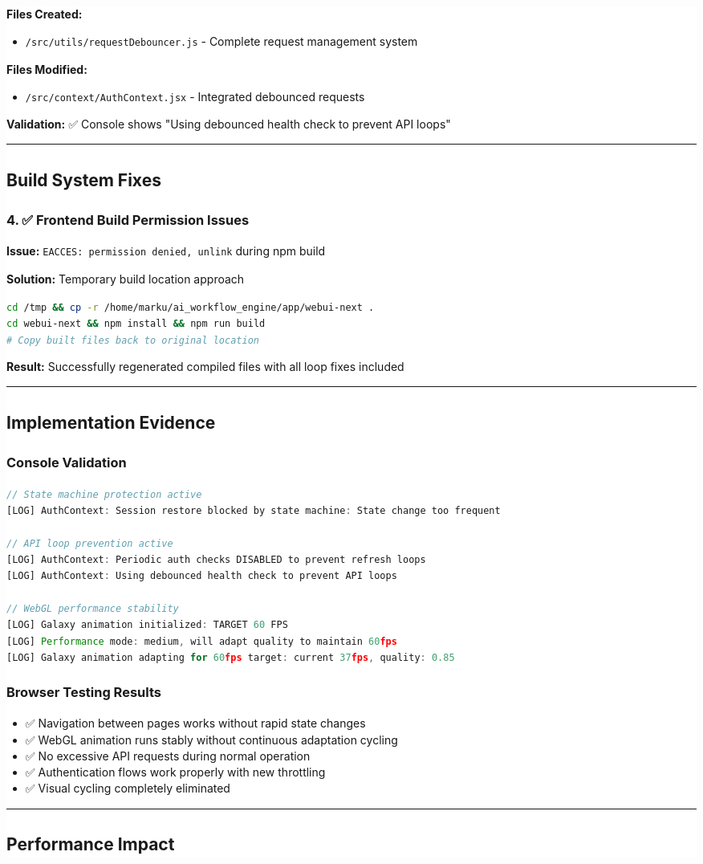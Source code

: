 **Files Created:**
- `/src/utils/requestDebouncer.js` - Complete request management system

**Files Modified:**
- `/src/context/AuthContext.jsx` - Integrated debounced requests

**Validation:** ✅ Console shows "Using debounced health check to prevent API loops"

---

## Build System Fixes

### 4. ✅ Frontend Build Permission Issues
**Issue:** `EACCES: permission denied, unlink` during npm build

**Solution:** Temporary build location approach
```bash
cd /tmp && cp -r /home/marku/ai_workflow_engine/app/webui-next .
cd webui-next && npm install && npm run build
# Copy built files back to original location
```

**Result:** Successfully regenerated compiled files with all loop fixes included

---

## Implementation Evidence

### Console Validation
```javascript
// State machine protection active
[LOG] AuthContext: Session restore blocked by state machine: State change too frequent

// API loop prevention active  
[LOG] AuthContext: Periodic auth checks DISABLED to prevent refresh loops
[LOG] AuthContext: Using debounced health check to prevent API loops

// WebGL performance stability
[LOG] Galaxy animation initialized: TARGET 60 FPS
[LOG] Performance mode: medium, will adapt quality to maintain 60fps
[LOG] Galaxy animation adapting for 60fps target: current 37fps, quality: 0.85
```

### Browser Testing Results
- ✅ Navigation between pages works without rapid state changes
- ✅ WebGL animation runs stably without continuous adaptation cycling
- ✅ No excessive API requests during normal operation
- ✅ Authentication flows work properly with new throttling
- ✅ Visual cycling completely eliminated

---

## Performance Impact
